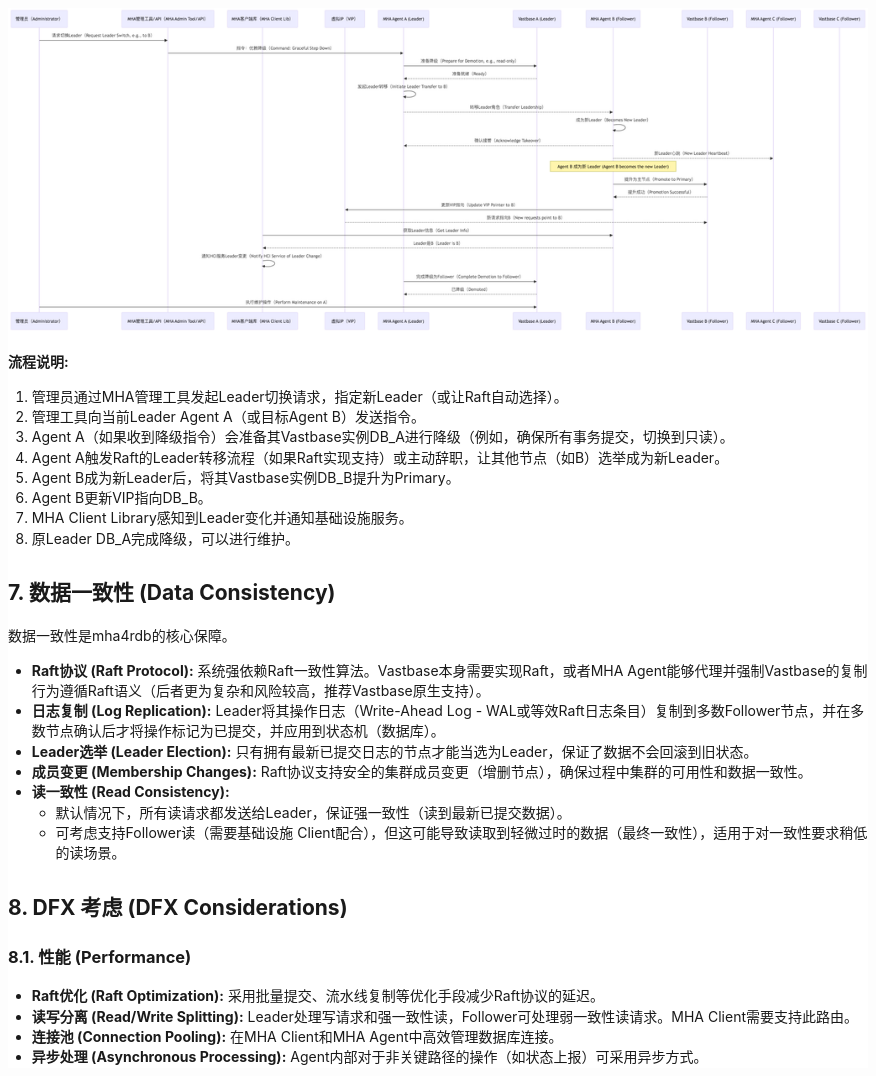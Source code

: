 <img src="images/sequencediagram-maintain-a.png" width="100%"/>

**流程说明:**

1.  管理员通过MHA管理工具发起Leader切换请求，指定新Leader（或让Raft自动选择）。
2.  管理工具向当前Leader Agent A（或目标Agent B）发送指令。
3.  Agent A（如果收到降级指令）会准备其Vastbase实例DB\_A进行降级（例如，确保所有事务提交，切换到只读）。
4.  Agent A触发Raft的Leader转移流程（如果Raft实现支持）或主动辞职，让其他节点（如B）选举成为新Leader。
5.  Agent B成为新Leader后，将其Vastbase实例DB\_B提升为Primary。
6.  Agent B更新VIP指向DB\_B。
7.  MHA Client Library感知到Leader变化并通知基础设施服务。
8.  原Leader DB\_A完成降级，可以进行维护。

## 7\. 数据一致性 (Data Consistency)

数据一致性是mha4rdb的核心保障。

  * **Raft协议 (Raft Protocol):** 系统强依赖Raft一致性算法。Vastbase本身需要实现Raft，或者MHA Agent能够代理并强制Vastbase的复制行为遵循Raft语义（后者更为复杂和风险较高，推荐Vastbase原生支持）。
  * **日志复制 (Log Replication):** Leader将其操作日志（Write-Ahead Log - WAL或等效Raft日志条目）复制到多数Follower节点，并在多数节点确认后才将操作标记为已提交，并应用到状态机（数据库）。
  * **Leader选举 (Leader Election):** 只有拥有最新已提交日志的节点才能当选为Leader，保证了数据不会回滚到旧状态。
  * **成员变更 (Membership Changes):** Raft协议支持安全的集群成员变更（增删节点），确保过程中集群的可用性和数据一致性。
  * **读一致性 (Read Consistency):**
      * 默认情况下，所有读请求都发送给Leader，保证强一致性（读到最新已提交数据）。
      * 可考虑支持Follower读（需要基础设施 Client配合），但这可能导致读取到轻微过时的数据（最终一致性），适用于对一致性要求稍低的读场景。

## 8\. DFX 考虑 (DFX Considerations)

### 8.1. 性能 (Performance)

  * **Raft优化 (Raft Optimization):** 采用批量提交、流水线复制等优化手段减少Raft协议的延迟。
  * **读写分离 (Read/Write Splitting):** Leader处理写请求和强一致性读，Follower可处理弱一致性读请求。MHA Client需要支持此路由。
  * **连接池 (Connection Pooling):** 在MHA Client和MHA Agent中高效管理数据库连接。
  * **异步处理 (Asynchronous Processing):** Agent内部对于非关键路径的操作（如状态上报）可采用异步方式。
